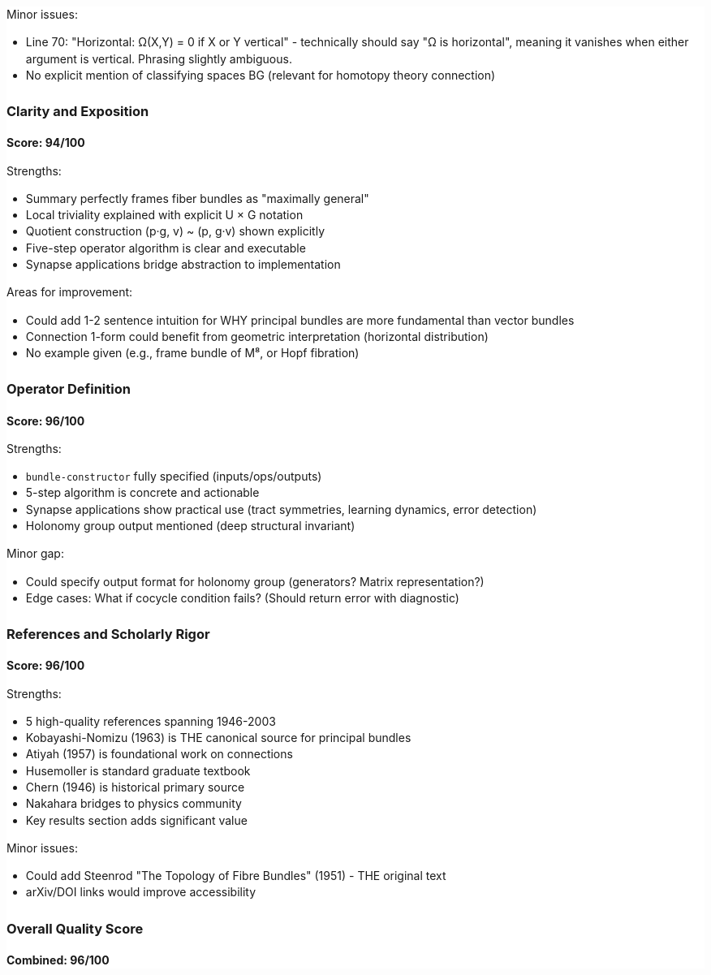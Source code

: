 Minor issues:
- Line 70: "Horizontal: Ω(X,Y) = 0 if X or Y vertical" - technically should say "Ω is horizontal", meaning it vanishes when either argument is vertical. Phrasing slightly ambiguous.
- No explicit mention of classifying spaces BG (relevant for homotopy theory connection)

### Clarity and Exposition
**Score: 94/100**

Strengths:
- Summary perfectly frames fiber bundles as "maximally general"
- Local triviality explained with explicit U × G notation
- Quotient construction (p·g, v) ~ (p, g·v) shown explicitly
- Five-step operator algorithm is clear and executable
- Synapse applications bridge abstraction to implementation

Areas for improvement:
- Could add 1-2 sentence intuition for WHY principal bundles are more fundamental than vector bundles
- Connection 1-form could benefit from geometric interpretation (horizontal distribution)
- No example given (e.g., frame bundle of M⁸, or Hopf fibration)

### Operator Definition
**Score: 96/100**

Strengths:
- `bundle-constructor` fully specified (inputs/ops/outputs)
- 5-step algorithm is concrete and actionable
- Synapse applications show practical use (tract symmetries, learning dynamics, error detection)
- Holonomy group output mentioned (deep structural invariant)

Minor gap:
- Could specify output format for holonomy group (generators? Matrix representation?)
- Edge cases: What if cocycle condition fails? (Should return error with diagnostic)

### References and Scholarly Rigor
**Score: 96/100**

Strengths:
- 5 high-quality references spanning 1946-2003
- Kobayashi-Nomizu (1963) is THE canonical source for principal bundles
- Atiyah (1957) is foundational work on connections
- Husemoller is standard graduate textbook
- Chern (1946) is historical primary source
- Nakahara bridges to physics community
- Key results section adds significant value

Minor issues:
- Could add Steenrod "The Topology of Fibre Bundles" (1951) - THE original text
- arXiv/DOI links would improve accessibility

### Overall Quality Score
**Combined: 96/100**
